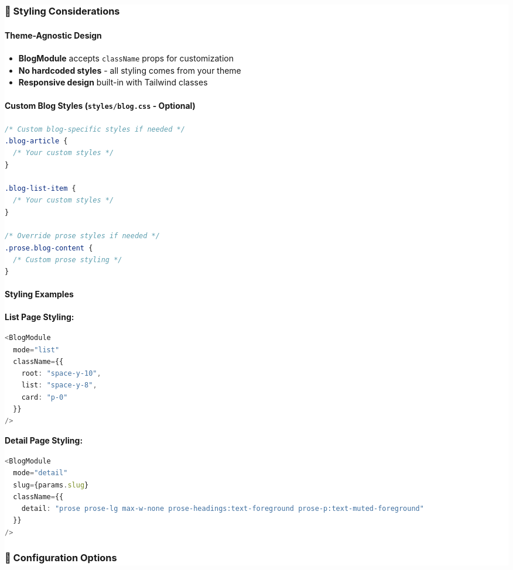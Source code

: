 ### 🎨 Styling Considerations

#### **Theme-Agnostic Design**
- **BlogModule** accepts `className` props for customization
- **No hardcoded styles** - all styling comes from your theme
- **Responsive design** built-in with Tailwind classes

#### **Custom Blog Styles** (`styles/blog.css` - Optional)

```css
/* Custom blog-specific styles if needed */
.blog-article {
  /* Your custom styles */
}

.blog-list-item {
  /* Your custom styles */
}

/* Override prose styles if needed */
.prose.blog-content {
  /* Custom prose styling */
}
```

#### **Styling Examples**

**List Page Styling:**
```typescript
<BlogModule
  mode="list"
  className={{
    root: "space-y-10",
    list: "space-y-8",
    card: "p-0"
  }}
/>
```

**Detail Page Styling:**
```typescript
<BlogModule
  mode="detail"
  slug={params.slug}
  className={{
    detail: "prose prose-lg max-w-none prose-headings:text-foreground prose-p:text-muted-foreground"
  }}
/>
```

### 🔧 Configuration Options
